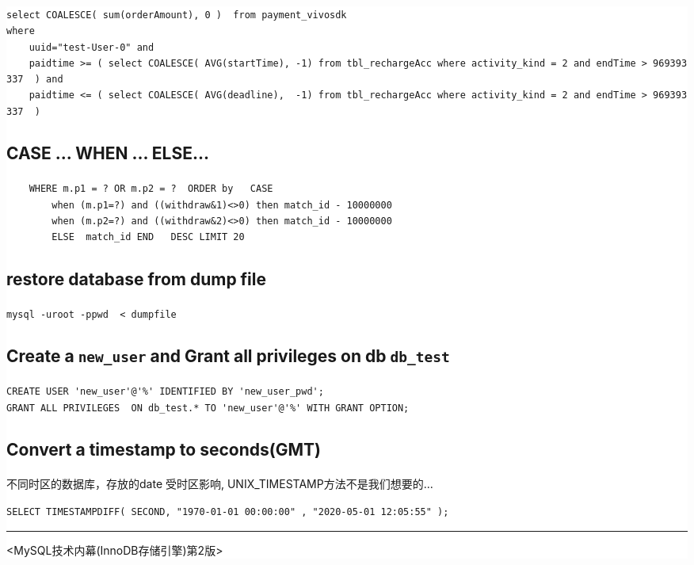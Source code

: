 ```mysql
select COALESCE( sum(orderAmount), 0 )  from payment_vivosdk   
where 
    uuid="test-User-0" and 
    paidtime >= ( select COALESCE( AVG(startTime), -1) from tbl_rechargeAcc where activity_kind = 2 and endTime > 969393337  ) and 
    paidtime <= ( select COALESCE( AVG(deadline),  -1) from tbl_rechargeAcc where activity_kind = 2 and endTime > 969393337  ) 
```

## CASE ... WHEN ... ELSE...

```mysql
    WHERE m.p1 = ? OR m.p2 = ?  ORDER by   CASE 
        when (m.p1=?) and ((withdraw&1)<>0) then match_id - 10000000
        when (m.p2=?) and ((withdraw&2)<>0) then match_id - 10000000
        ELSE  match_id END   DESC LIMIT 20
```



<h2 id="c4606a5312075cb8424b31a364e46848"></h2>


## restore database from dump file

```
mysql -uroot -ppwd  < dumpfile
```


<h2 id="c3b5d31eac469e51b08ec13a8edc866e"></h2>


## Create a `new_user` and Grant all privileges on db `db_test`

```mysql
CREATE USER 'new_user'@'%' IDENTIFIED BY 'new_user_pwd';
GRANT ALL PRIVILEGES  ON db_test.* TO 'new_user'@'%' WITH GRANT OPTION;
```

## Convert a timestamp to seconds(GMT)

不同时区的数据库，存放的date 受时区影响, UNIX_TIMESTAMP方法不是我们想要的...

```mysql
SELECT TIMESTAMPDIFF( SECOND, "1970-01-01 00:00:00" , "2020-05-01 12:05:55" );
```

--- 

<MySQL技术内幕(InnoDB存储引擎)第2版>


<h2 id="6a1a36d328d46ab67d6d4af4b7f9191a"></h2>


